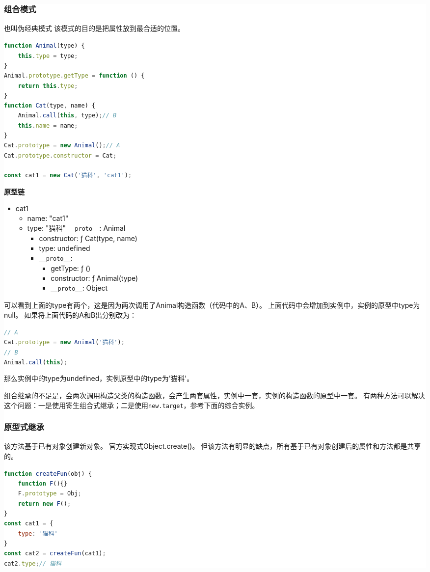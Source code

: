 ### 组合模式
也叫伪经典模式
该模式的目的是把属性放到最合适的位置。
```javascript
function Animal(type) {
    this.type = type;
}
Animal.prototype.getType = function () {
    return this.type;
}
function Cat(type, name) {
    Animal.call(this, type);// B
    this.name = name;
}
Cat.prototype = new Animal();// A
Cat.prototype.constructor = Cat;

const cat1 = new Cat('猫科', 'cat1');
```
**原型链**
- cat1
    - name: "cat1"
    - type: "猫科"
    `__proto__`: Animal
        - constructor: ƒ Cat(type, name)
        - type: undefined
        - `__proto__`:
            - getType: ƒ ()
            - constructor: ƒ Animal(type)
            - `__proto__`: Object

可以看到上面的type有两个，这是因为两次调用了Animal构造函数（代码中的A、B）。
上面代码中会增加到实例中，实例的原型中type为null。
如果将上面代码的A和B出分别改为：
```javascript
// A
Cat.prototype = new Animal('猫科');
// B
Animal.call(this);
```
那么实例中的type为undefined，实例原型中的type为'猫科'。

组合继承的不足是，会两次调用构造父类的构造函数，会产生两套属性，实例中一套，实例的构造函数的原型中一套。
有两种方法可以解决这个问题：一是使用寄生组合式继承；二是使用`new.target`，参考下面的综合实例。

### 原型式继承
该方法基于已有对象创建新对象。
官方实现式Object.create()。
但该方法有明显的缺点，所有基于已有对象创建后的属性和方法都是共享的。

```javascript
function createFun(obj) {
    function F(){}
    F.prototype = Obj;
    return new F();
}
const cat1 = {
    type: '猫科'
}
const cat2 = createFun(cat1);
cat2.type;// 猫科
```
